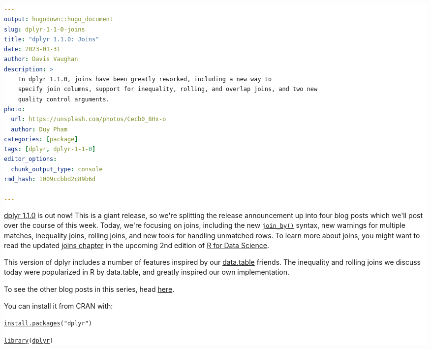 ```yaml
---
output: hugodown::hugo_document
slug: dplyr-1-1-0-joins
title: "dplyr 1.1.0: Joins"
date: 2023-01-31
author: Davis Vaughan
description: >
    In dplyr 1.1.0, joins have been greatly reworked, including a new way to
    specify join columns, support for inequality, rolling, and overlap joins, and two new
    quality control arguments.
photo:
  url: https://unsplash.com/photos/Cecb0_8Hx-o
  author: Duy Pham
categories: [package] 
tags: [dplyr, dplyr-1-1-0]
editor_options: 
  chunk_output_type: console
rmd_hash: 1009ccbbd2c89b6d

---
```


[dplyr 1.1.0](https://dplyr.tidyverse.org/news/index.html#dplyr-110) is out now! This is a giant release, so we're splitting the release announcement up into four blog posts which we'll post over the course of this week. Today, we're focusing on joins, including the new [`join_by()`](https://dplyr.tidyverse.org/reference/join_by.html) syntax, new warnings for multiple matches, inequality joins, rolling joins, and new tools for handling unmatched rows. To learn more about joins, you might want to read the updated [joins chapter](https://r4ds.hadley.nz/joins.html) in the upcoming 2nd edition of [R for Data Science](https://r4ds.hadley.nz).

This version of dplyr includes a number of features inspired by our [data.table](https://cran.r-project.org/web/packages/data.table/index.html) friends. The inequality and rolling joins we discuss today were popularized in R by data.table, and greatly inspired our own implementation.

To see the other blog posts in this series, head [here](https://www.tidyverse.org/tags/dplyr-1-1-0/).

You can install it from CRAN with:

<div class="highlight">

<pre class='chroma'><code class='language-r' data-lang='r'><span><span class='nf'><a href='https://rdrr.io/r/utils/install.packages.html'>install.packages</a></span><span class='o'>(</span><span class='s'>"dplyr"</span><span class='o'>)</span></span></code></pre>

</div>

<div class="highlight">

<pre class='chroma'><code class='language-r' data-lang='r'><span><span class='kr'><a href='https://rdrr.io/r/base/library.html'>library</a></span><span class='o'>(</span><span class='nv'><a href='https://dplyr.tidyverse.org'>dplyr</a></span><span class='o'>)</span></span></code></pre>

</div>
